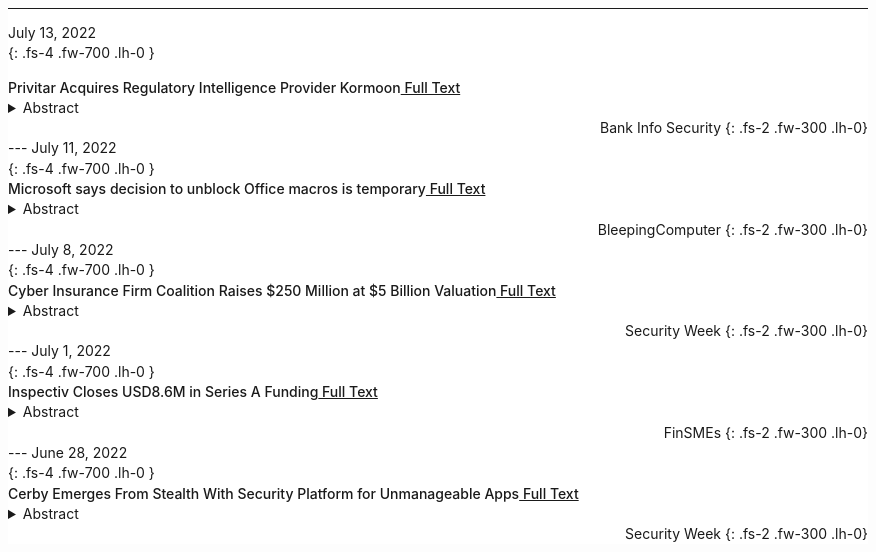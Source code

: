 
---
July 13, 2022 <br>
{: .fs-4 .fw-700 .lh-0  }
<p style="font-weight:500; margin:0px" markdown="1">
Privitar Acquires Regulatory Intelligence Provider Kormoon<a href="https://www.bankinfosecurity.com/privitar-acquires-regulatory-intelligence-provider-kormoon-a-19553?&amp;web_view=true"> Full Text</a>
</p>
<details><summary>Abstract</summary></details>
<div style="text-align: right" markdown="1">
Bank Info Security
{: .fs-2 .fw-300 .lh-0}
</div>
---
July 11, 2022 <br>
{: .fs-4 .fw-700 .lh-0  }
<p style="font-weight:500; margin:0px" markdown="1">
Microsoft says decision to unblock Office macros is temporary<a href="https://www.bleepingcomputer.com/news/microsoft/microsoft-says-decision-to-unblock-office-macros-is-temporary/"> Full Text</a>
</p>
<details><summary>Abstract</summary></details>
<div style="text-align: right" markdown="1">
BleepingComputer
{: .fs-2 .fw-300 .lh-0}
</div>
---
July 8, 2022 <br>
{: .fs-4 .fw-700 .lh-0  }
<p style="font-weight:500; margin:0px" markdown="1">
Cyber Insurance Firm Coalition Raises $250 Million at $5 Billion Valuation<a href="https://www.securityweek.com/cyber-insurance-firm-coalition-raises-250-million-5-billion-valuation?&amp;web_view=true"> Full Text</a>
</p>
<details><summary>Abstract</summary></details>
<div style="text-align: right" markdown="1">
Security Week
{: .fs-2 .fw-300 .lh-0}
</div>
---
July 1, 2022 <br>
{: .fs-4 .fw-700 .lh-0  }
<p style="font-weight:500; margin:0px" markdown="1">
Inspectiv Closes USD8.6M in Series A Funding<a href="https://www.finsmes.com/2022/06/inspectiv-closes-usd8-6m-in-series-a-funding.html?&amp;web_view=true"> Full Text</a>
</p>
<details><summary>Abstract</summary></details>
<div style="text-align: right" markdown="1">
FinSMEs
{: .fs-2 .fw-300 .lh-0}
</div>
---
June 28, 2022 <br>
{: .fs-4 .fw-700 .lh-0  }
<p style="font-weight:500; margin:0px" markdown="1">
Cerby Emerges From Stealth With Security Platform for Unmanageable Apps<a href="https://www.securityweek.com/cerby-emerges-stealth-security-platform-unmanageable-apps?&amp;web_view=true"> Full Text</a>
</p>
<details><summary>Abstract</summary></details>
<div style="text-align: right" markdown="1">
Security Week
{: .fs-2 .fw-300 .lh-0}
</div>